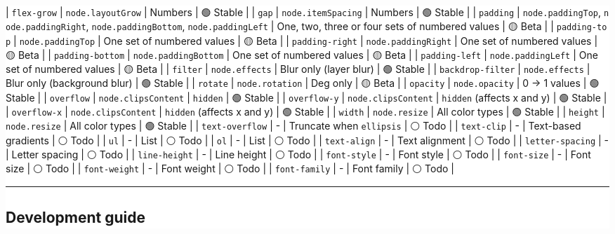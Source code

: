 | `flex-grow`                   | `node.layoutGrow`                        | Numbers                                              | 🟢 Stable      |
| `gap`                         | `node.itemSpacing`                       | Numbers                                              | 🟢 Stable      |
| `padding`                     | `node.paddingTop`, `node.paddingRight`, `node.paddingBottom`, `node.paddingLeft` | One, two, three or four sets of numbered values  | 🟡 Beta      |
| `padding-top`                 | `node.paddingTop`                        | One set of numbered values                           | 🟡 Beta        |
| `padding-right`               | `node.paddingRight`                      | One set of numbered values                           | 🟡 Beta        |
| `padding-bottom`              | `node.paddingBottom`                     | One set of numbered values                           | 🟡 Beta        |
| `padding-left`                | `node.paddingLeft`                       | One set of numbered values                           | 🟡 Beta        |
| `filter`                      | `node.effects`                           | Blur only (layer blur)                               | 🟢 Stable      |
| `backdrop-filter`             | `node.effects`                           | Blur only (background blur)                          | 🟢 Stable      |
| `rotate`                      | `node.rotation`                          | Deg only                                             | 🟡 Beta      |
| `opacity`                     | `node.opacity`                           | 0 -> 1 values                                        | 🟢 Stable      |
| `overflow`                    | `node.clipsContent`                      | `hidden`                                             | 🟢 Stable      |
| `overflow-y`                  | `node.clipsContent`                      | `hidden` (affects x and y)                           | 🟢 Stable      |
| `overflow-x`                  | `node.clipsContent`                      | `hidden` (affects x and y)                           | 🟢 Stable      |
| `width`                       | `node.resize`                            | All color types                                      | 🟢 Stable      |
| `height`                      | `node.resize`                            | All color types                                      | 🟢 Stable      |
| `text-overflow`               | -                                        | Truncate when `ellipsis`                             | ⚪ Todo        |
| `text-clip`                   | -                                        | Text-based gradients                                 | ⚪ Todo        |
| `ul`                          | -                                        | List                                                 | ⚪ Todo        |
| `ol`                          | -                                        | List                                                 | ⚪ Todo        |
| `text-align`                  | -                                        | Text alignment                                       | ⚪ Todo        |
| `letter-spacing`              | -                                        | Letter spacing                                       | ⚪ Todo        |
| `line-height`                 | -                                        | Line height                                          | ⚪ Todo        |
| `font-style`                  | -                                        | Font style                                           | ⚪ Todo        |
| `font-size`                   | -                                        | Font size                                            | ⚪ Todo        |
| `font-weight`                 | -                                        | Font weight                                          | ⚪ Todo        |
| `font-family`                 | -                                        | Font family                                          | ⚪ Todo        |

---

## Development guide
